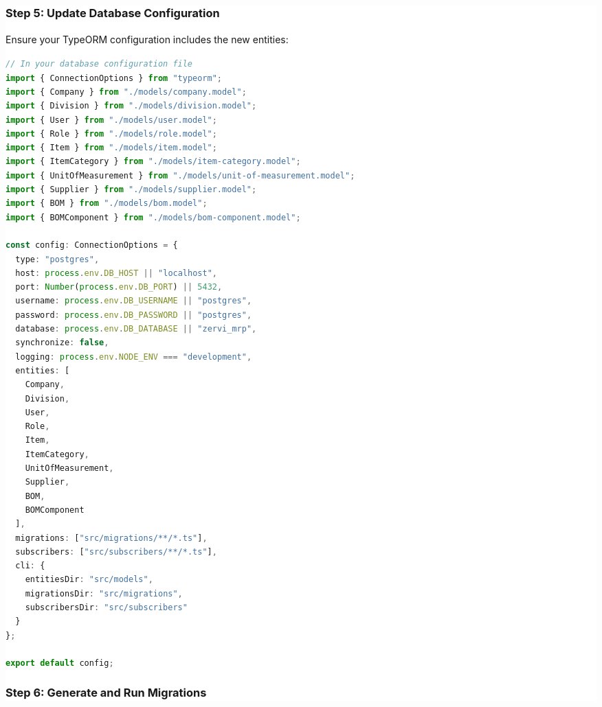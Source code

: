 ### Step 5: Update Database Configuration

Ensure your TypeORM configuration includes the new entities:

```typescript
// In your database configuration file
import { ConnectionOptions } from "typeorm";
import { Company } from "./models/company.model";
import { Division } from "./models/division.model";
import { User } from "./models/user.model";
import { Role } from "./models/role.model";
import { Item } from "./models/item.model";
import { ItemCategory } from "./models/item-category.model";
import { UnitOfMeasurement } from "./models/unit-of-measurement.model";
import { Supplier } from "./models/supplier.model";
import { BOM } from "./models/bom.model";
import { BOMComponent } from "./models/bom-component.model";

const config: ConnectionOptions = {
  type: "postgres",
  host: process.env.DB_HOST || "localhost",
  port: Number(process.env.DB_PORT) || 5432,
  username: process.env.DB_USERNAME || "postgres",
  password: process.env.DB_PASSWORD || "postgres",
  database: process.env.DB_DATABASE || "zervi_mrp",
  synchronize: false,
  logging: process.env.NODE_ENV === "development",
  entities: [
    Company,
    Division,
    User,
    Role,
    Item,
    ItemCategory,
    UnitOfMeasurement,
    Supplier,
    BOM,
    BOMComponent
  ],
  migrations: ["src/migrations/**/*.ts"],
  subscribers: ["src/subscribers/**/*.ts"],
  cli: {
    entitiesDir: "src/models",
    migrationsDir: "src/migrations",
    subscribersDir: "src/subscribers"
  }
};

export default config;
```

### Step 6: Generate and Run Migrations
